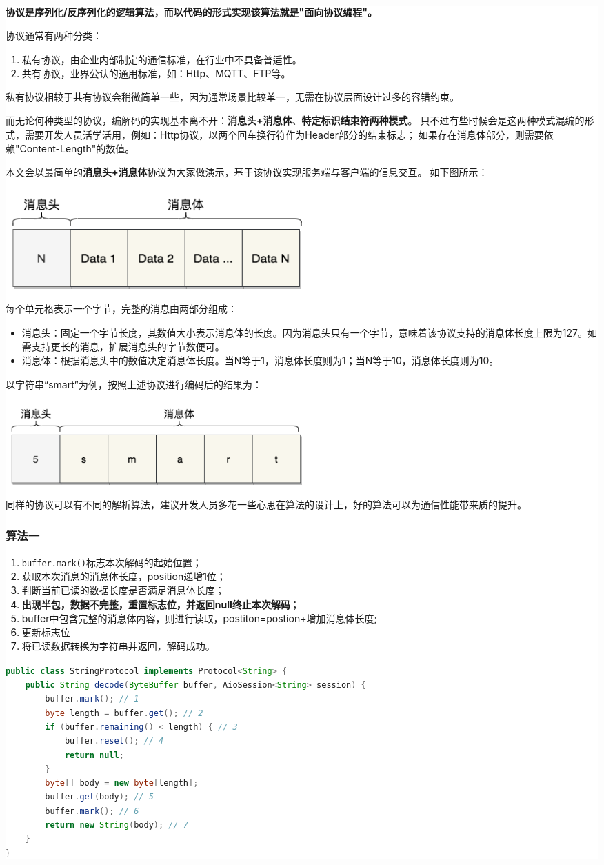 **协议是序列化/反序列化的逻辑算法，而以代码的形式实现该算法就是"面向协议编程"。**

协议通常有两种分类：
1. 私有协议，由企业内部制定的通信标准，在行业中不具备普适性。
2. 共有协议，业界公认的通用标准，如：Http、MQTT、FTP等。

私有协议相较于共有协议会稍微简单一些，因为通常场景比较单一，无需在协议层面设计过多的容错约束。

而无论何种类型的协议，编解码的实现基本离不开：**消息头+消息体**、**特定标识结束符两种模式**。
只不过有些时候会是这两种模式混编的形式，需要开发人员活学活用，例如：Http协议，以两个回车换行符作为Header部分的结束标志；
如果存在消息体部分，则需要依赖"Content-Length"的数值。

本文会以最简单的**消息头+消息体**协议为大家做演示，基于该协议实现服务端与客户端的信息交互。
如下图所示：

<img src='docs/smart-socket/chapter-1/1.1-QuickStart/1.1_1.png' width='50%'/>

每个单元格表示一个字节，完整的消息由两部分组成：  
- 消息头：固定一个字节长度，其数值大小表示消息体的长度。因为消息头只有一个字节，意味着该协议支持的消息体长度上限为127。如需支持更长的消息，扩展消息头的字节数便可。
- 消息体：根据消息头中的数值决定消息体长度。当N等于1，消息体长度则为1；当N等于10，消息体长度则为10。



以字符串“smart”为例，按照上述协议进行编码后的结果为：

<img src='docs/smart-socket/chapter-1/1.1-QuickStart/1.1_2.png' width='50%'/>

同样的协议可以有不同的解析算法，建议开发人员多花一些心思在算法的设计上，好的算法可以为通信性能带来质的提升。
### 算法一
1. `buffer.mark()`标志本次解码的起始位置；
2. 获取本次消息的消息体长度，position递增1位；
3. 判断当前已读的数据长度是否满足消息体长度；
4. **出现半包，数据不完整，重置标志位，并返回null终止本次解码**；
5. buffer中包含完整的消息体内容，则进行读取，postiton=postion+增加消息体长度;
6. 更新标志位
7. 将已读数据转换为字符串并返回，解码成功。

```java
public class StringProtocol implements Protocol<String> {
    public String decode(ByteBuffer buffer, AioSession<String> session) {
        buffer.mark(); // 1
        byte length = buffer.get(); // 2
        if (buffer.remaining() < length) { // 3
            buffer.reset(); // 4
            return null;
        }
        byte[] body = new byte[length];
        buffer.get(body); // 5
        buffer.mark(); // 6
        return new String(body); // 7
    }
}
```
